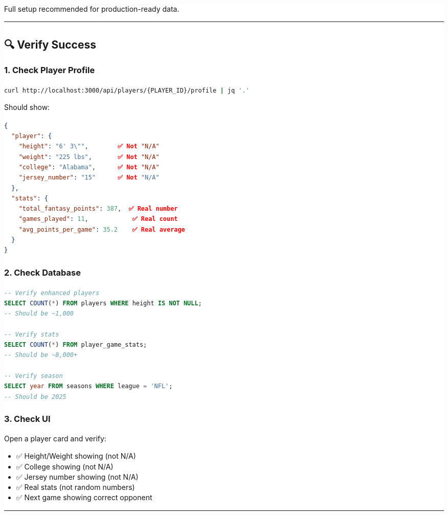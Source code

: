 Full setup recommended for production-ready data.

---

## 🔍 Verify Success

### 1. Check Player Profile
```bash
curl http://localhost:3000/api/players/{PLAYER_ID}/profile | jq '.'
```

Should show:
```json
{
  "player": {
    "height": "6' 3\"",        ✅ Not "N/A"
    "weight": "225 lbs",       ✅ Not "N/A"
    "college": "Alabama",      ✅ Not "N/A"
    "jersey_number": "15"      ✅ Not "N/A"
  },
  "stats": {
    "total_fantasy_points": 387,  ✅ Real number
    "games_played": 11,            ✅ Real count
    "avg_points_per_game": 35.2    ✅ Real average
  }
}
```

### 2. Check Database
```sql
-- Verify enhanced players
SELECT COUNT(*) FROM players WHERE height IS NOT NULL;
-- Should be ~1,000

-- Verify stats
SELECT COUNT(*) FROM player_game_stats;
-- Should be ~8,000+

-- Verify season
SELECT year FROM seasons WHERE league = 'NFL';
-- Should be 2025
```

### 3. Check UI
Open a player card and verify:
- ✅ Height/Weight showing (not N/A)
- ✅ College showing (not N/A)
- ✅ Jersey number showing (not N/A)
- ✅ Real stats (not random numbers)
- ✅ Next game showing correct opponent

---
